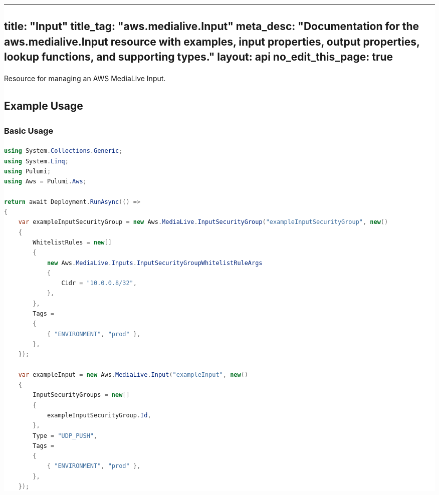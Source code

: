 
---
title: "Input"
title_tag: "aws.medialive.Input"
meta_desc: "Documentation for the aws.medialive.Input resource with examples, input properties, output properties, lookup functions, and supporting types."
layout: api
no_edit_this_page: true
---






Resource for managing an AWS MediaLive Input.

<div><pulumi-examples>

## Example Usage

<div><pulumi-chooser type="language" options="typescript,python,go,csharp,java,yaml"></pulumi-chooser></div>


### Basic Usage


<div>
<pulumi-choosable type="language" values="csharp">

```csharp
using System.Collections.Generic;
using System.Linq;
using Pulumi;
using Aws = Pulumi.Aws;

return await Deployment.RunAsync(() => 
{
    var exampleInputSecurityGroup = new Aws.MediaLive.InputSecurityGroup("exampleInputSecurityGroup", new()
    {
        WhitelistRules = new[]
        {
            new Aws.MediaLive.Inputs.InputSecurityGroupWhitelistRuleArgs
            {
                Cidr = "10.0.0.8/32",
            },
        },
        Tags = 
        {
            { "ENVIRONMENT", "prod" },
        },
    });

    var exampleInput = new Aws.MediaLive.Input("exampleInput", new()
    {
        InputSecurityGroups = new[]
        {
            exampleInputSecurityGroup.Id,
        },
        Type = "UDP_PUSH",
        Tags = 
        {
            { "ENVIRONMENT", "prod" },
        },
    });

```